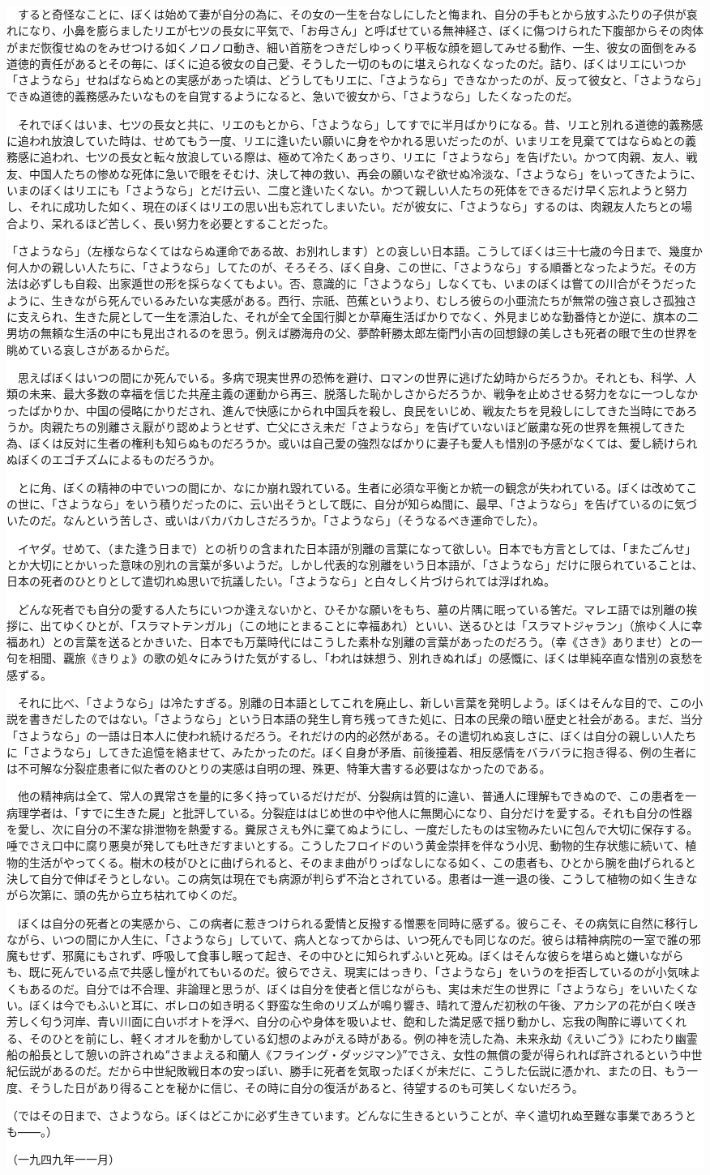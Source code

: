 　すると奇怪なことに、ぼくは始めて妻が自分の為に、その女の一生を台なしにしたと悔まれ、自分の手もとから放すふたりの子供が哀れになり、小鼻を膨らましたリエが七ツの長女に平気で、「お母さん」と呼ばせている無神経さ、ぼくに傷つけられた下腹部からその肉体がまだ恢復せぬのをみせつける如くノロノロ動き、細い首筋をつきだしゆっくり平板な顔を廻してみせる動作、一生、彼女の面倒をみる道徳的責任があるとその毎に、ぼくに迫る彼女の自己愛、そうした一切のものに堪えられなくなったのだ。詰り、ぼくはリエにいつか「さようなら」せねばならぬとの実感があった頃は、どうしてもリエに、「さようなら」できなかったのが、反って彼女と、「さようなら」できぬ道徳的義務感みたいなものを自覚するようになると、急いで彼女から、「さようなら」したくなったのだ。

　それでぼくはいま、七ツの長女と共に、リエのもとから、「さようなら」してすでに半月ばかりになる。昔、リエと別れる道徳的義務感に追われ放浪していた時は、せめてもう一度、リエに逢いたい願いに身をやかれる思いだったのが、いまリエを見棄ててはならぬとの義務感に追われ、七ツの長女と転々放浪している際は、極めて冷たくあっさり、リエに「さようなら」を告げたい。かつて肉親、友人、戦友、中国人たちの惨めな死体に急いで眼をそむけ、決して神の救い、再会の願いなぞ欲せぬ冷淡な、「さようなら」をいってきたように、いまのぼくはリエにも「さようなら」とだけ云い、二度と逢いたくない。かつて親しい人たちの死体をできるだけ早く忘れようと努力し、それに成功した如く、現在のぼくはリエの思い出も忘れてしまいたい。だが彼女に、「さようなら」するのは、肉親友人たちとの場合より、呆れるほど苦しく、長い努力を必要とすることだった。

「さようなら」（左様ならなくてはならぬ運命である故、お別れします）との哀しい日本語。こうしてぼくは三十七歳の今日まで、幾度か何人かの親しい人たちに、「さようなら」してたのが、そろそろ、ぼく自身、この世に、「さようなら」する順番となったようだ。その方法は必ずしも自殺、出家遁世の形を採らなくてもよい。否、意識的に「さようなら」しなくても、いまのぼくは嘗ての川合がそうだったように、生きながら死んでいるみたいな実感がある。西行、宗祇、芭蕉というより、むしろ彼らの小亜流たちが無常の強さ哀しさ孤独さに支えられ、生きた屍として一生を漂泊した、それが全て全国行脚とか草庵生活ばかりでなく、外見まじめな勤番侍とか逆に、旗本の二男坊の無頼な生活の中にも見出されるのを思う。例えば勝海舟の父、夢酔軒勝太郎左衛門小吉の回想録の美しさも死者の眼で生の世界を眺めている哀しさがあるからだ。

　思えばぼくはいつの間にか死んでいる。多病で現実世界の恐怖を避け、ロマンの世界に逃げた幼時からだろうか。それとも、科学、人類の未来、最大多数の幸福を信じた共産主義の運動から再三、脱落した恥かしさからだろうか、戦争を止めさせる努力をなに一つしなかったばかりか、中国の侵略にかりだされ、進んで快感にかられ中国兵を殺し、良民をいじめ、戦友たちを見殺しにしてきた当時にであろうか。肉親たちの別離さえ厭がり認めようとせず、亡父にさえ未だ「さようなら」を告げていないほど厳粛な死の世界を無視してきた為、ぼくは反対に生者の権利も知らぬものだろうか。或いは自己愛の強烈なばかりに妻子も愛人も惜別の予感がなくては、愛し続けられぬぼくのエゴチズムによるものだろうか。

　とに角、ぼくの精神の中でいつの間にか、なにか崩れ毀れている。生者に必須な平衡とか統一の観念が失われている。ぼくは改めてこの世に、「さようなら」をいう積りだったのに、云い出そうとして既に、自分が知らぬ間に、最早、「さようなら」を告げているのに気づいたのだ。なんという苦しさ、或いはバカバカしさだろうか。「さようなら」（そうなるべき運命でした）。

　イヤダ。せめて、（また逢う日まで）との祈りの含まれた日本語が別離の言葉になって欲しい。日本でも方言としては、「またごんせ」とか大切にとかいった意味の別れの言葉が多いようだ。しかし代表的な別離をいう日本語が、「さようなら」だけに限られていることは、日本の死者のひとりとして遣切れぬ思いで抗議したい。「さようなら」と白々しく片づけられては浮ばれぬ。

　どんな死者でも自分の愛する人たちにいつか逢えないかと、ひそかな願いをもち、墓の片隅に眠っている筈だ。マレエ語では別離の挨拶に、出てゆくひとが、「スラマトテンガル」（この地にとまることに幸福あれ）といい、送るひとは「スラマトジャラン」（旅ゆく人に幸福あれ）との言葉を送るとかきいた、日本でも万葉時代にはこうした素朴な別離の言葉があったのだろう。（幸《さき》ありませ）との一句を相聞、覊旅《きりょ》の歌の処々にみうけた気がするし、「われは妹想う、別れきぬれば」の感慨に、ぼくは単純卒直な惜別の哀愁を感ずる。

　それに比べ、「さようなら」は冷たすぎる。別離の日本語としてこれを廃止し、新しい言葉を発明しよう。ぼくはそんな目的で、この小説を書きだしたのではない。「さようなら」という日本語の発生し育ち残ってきた処に、日本の民衆の暗い歴史と社会がある。まだ、当分「さようなら」の一語は日本人に使われ続けるだろう。それだけの内的必然がある。その遣切れぬ哀しさに、ぼくは自分の親しい人たちに「さようなら」してきた追憶を絡ませて、みたかったのだ。ぼく自身が矛盾、前後撞着、相反感情をバラバラに抱き得る、例の生者には不可解な分裂症患者に似た者のひとりの実感は自明の理、殊更、特筆大書する必要はなかったのである。

　他の精神病は全て、常人の異常さを量的に多く持っているだけだが、分裂病は質的に違い、普通人に理解もできぬので、この患者を一病理学者は、「すでに生きた屍」と批評している。分裂症ははじめ世の中や他人に無関心になり、自分だけを愛する。それも自分の性器を愛し、次に自分の不潔な排泄物を熱愛する。糞尿さえも外に棄てぬようにし、一度だしたものは宝物みたいに包んで大切に保存する。唾でさえ口中に腐り悪臭が発しても吐きだすまいとする。こうしたフロイドのいう黄金崇拝を伴なう小児、動物的生存状態に続いて、植物的生活がやってくる。樹木の枝がひとに曲げられると、そのまま曲がりっぱなしになる如く、この患者も、ひとから腕を曲げられると決して自分で伸ばそうとしない。この病気は現在でも病源が判らず不治とされている。患者は一進一退の後、こうして植物の如く生きながら次第に、頭の先から立ち枯れてゆくのだ。

　ぼくは自分の死者との実感から、この病者に惹きつけられる愛情と反撥する憎悪を同時に感ずる。彼らこそ、その病気に自然に移行しながら、いつの間にか人生に、「さようなら」していて、病人となってからは、いつ死んでも同じなのだ。彼らは精神病院の一室で誰の邪魔もせず、邪魔にもされず、呼吸して食事し眠って起き、その中ひとに知られずふいと死ぬ。ぼくはそんな彼らを堪らぬと嫌いながらも、既に死んでいる点で共感し憧がれてもいるのだ。彼らでさえ、現実にはっきり、「さようなら」をいうのを拒否しているのが小気味よくもあるのだ。自分では不合理、非論理と思うが、ぼくは自分を使者と信じながらも、実は未だ生の世界に「さようなら」をいいたくない。ぼくは今でもふいと耳に、ボレロの如き明るく野蛮な生命のリズムが鳴り響き、晴れて澄んだ初秋の午後、アカシアの花が白く咲き芳しく匂う河岸、青い川面に白いボオトを浮べ、自分の心や身体を吸いよせ、飽和した満足感で揺り動かし、忘我の陶酔に導いてくれる、そのひとを前にし、軽くオオルを動かしている幻想のよみがえる時がある。例の神を涜した為、未来永劫《えいごう》にわたり幽霊船の船長として憩いの許されぬ“さまよえる和蘭人《フライング・ダッジマン》”でさえ、女性の無償の愛が得られれば許されるという中世紀伝説があるのだ。だから中世紀敗戦日本の安っぽい、勝手に死者を気取ったぼくが未だに、こうした伝説に憑かれ、またの日、もう一度、そうした日があり得ることを秘かに信じ、その時に自分の復活があると、待望するのも可笑しくないだろう。

（ではその日まで、さようなら。ぼくはどこかに必ず生きています。どんなに生きるということが、辛く遣切れぬ至難な事業であろうとも――。）

（一九四九年一一月）










